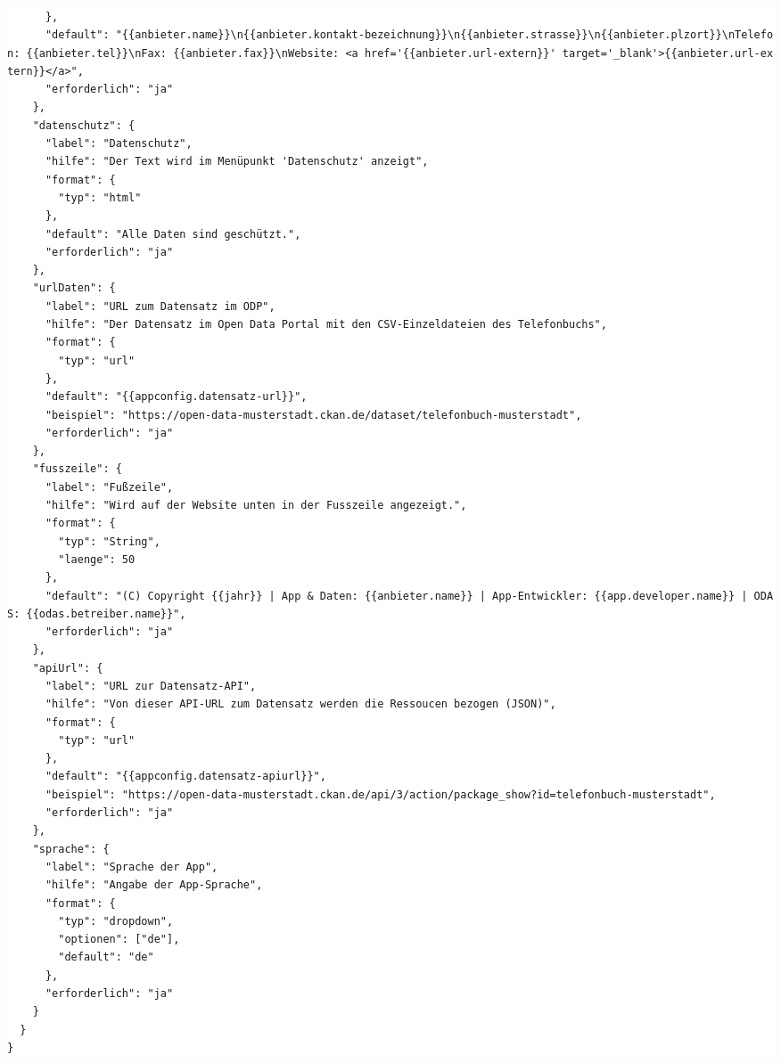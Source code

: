 ```
      },
      "default": "{{anbieter.name}}\n{{anbieter.kontakt-bezeichnung}}\n{{anbieter.strasse}}\n{{anbieter.plzort}}\nTelefon: {{anbieter.tel}}\nFax: {{anbieter.fax}}\nWebsite: <a href='{{anbieter.url-extern}}' target='_blank'>{{anbieter.url-extern}}</a>",
      "erforderlich": "ja"
    },
    "datenschutz": {
      "label": "Datenschutz",
      "hilfe": "Der Text wird im Menüpunkt 'Datenschutz' anzeigt",
      "format": {
        "typ": "html"
      },
      "default": "Alle Daten sind geschützt.",
      "erforderlich": "ja"
    },
    "urlDaten": {
      "label": "URL zum Datensatz im ODP",
      "hilfe": "Der Datensatz im Open Data Portal mit den CSV-Einzeldateien des Telefonbuchs",
      "format": {
        "typ": "url"
      },
      "default": "{{appconfig.datensatz-url}}",
      "beispiel": "https://open-data-musterstadt.ckan.de/dataset/telefonbuch-musterstadt",
      "erforderlich": "ja"
    },
    "fusszeile": {
      "label": "Fußzeile",
      "hilfe": "Wird auf der Website unten in der Fusszeile angezeigt.",
      "format": {
        "typ": "String",
        "laenge": 50
      },
      "default": "(C) Copyright {{jahr}} | App & Daten: {{anbieter.name}} | App-Entwickler: {{app.developer.name}} | ODAS: {{odas.betreiber.name}}",
      "erforderlich": "ja"
    },
    "apiUrl": {
      "label": "URL zur Datensatz-API",
      "hilfe": "Von dieser API-URL zum Datensatz werden die Ressoucen bezogen (JSON)",
      "format": {
        "typ": "url"
      },
      "default": "{{appconfig.datensatz-apiurl}}",
      "beispiel": "https://open-data-musterstadt.ckan.de/api/3/action/package_show?id=telefonbuch-musterstadt",
      "erforderlich": "ja"
    },
    "sprache": {
      "label": "Sprache der App",
      "hilfe": "Angabe der App-Sprache",
      "format": {
        "typ": "dropdown",
        "optionen": ["de"],
        "default": "de"
      },
      "erforderlich": "ja"
    }
  }
}
```
